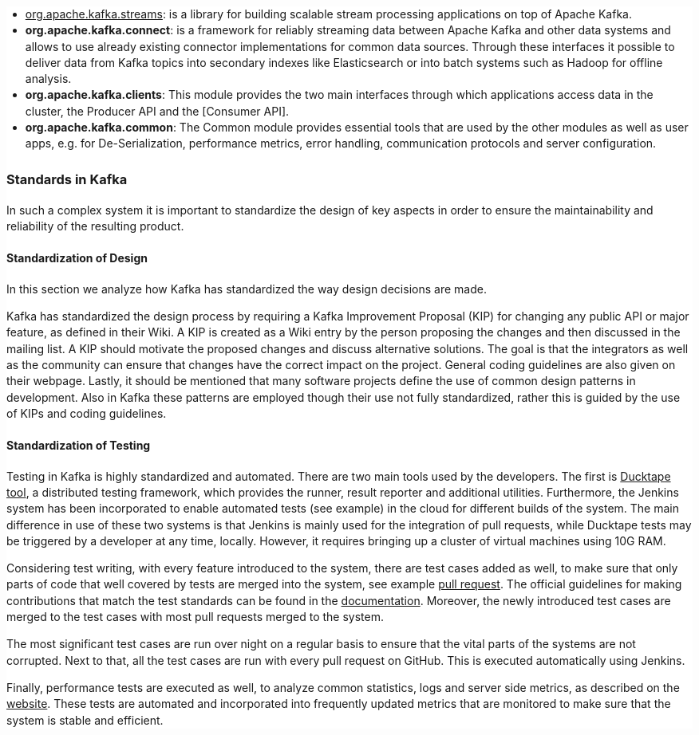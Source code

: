 - [org.apache.kafka.streams](https://docs.confluent.io/platform/current/streams/overview.html): is a library for building scalable stream processing applications on top of Apache Kafka.
- **org.apache.kafka.connect**: is a framework for reliably streaming data between Apache Kafka and other data systems and allows to use already existing connector implementations for common data sources. Through these interfaces it possible to deliver data from Kafka topics into secondary indexes like Elasticsearch or into batch systems such as Hadoop for offline analysis.
- **org.apache.kafka.clients**: This module provides the two main interfaces through which applications access data in the cluster, the Producer API and the [Consumer API].
- **org.apache.kafka.common**: The Common module provides essential tools that are used by the other modules as well as user apps, e.g. for De-Serialization, performance metrics, error handling, communication protocols and server configuration.


### Standards in Kafka

In such a complex system it is important to standardize the design of key aspects in order to ensure the maintainability and reliability of the resulting product.

#### Standardization of Design

In this section we analyze how Kafka has standardized the way design decisions are made.

Kafka has standardized the design process by requiring a Kafka Improvement Proposal (KIP) for changing any public API or major feature, as defined in their Wiki. A KIP is created as a Wiki entry by the person proposing the changes and then discussed in the mailing list. A KIP should motivate the proposed changes and discuss alternative solutions. The goal is that the integrators as well as the community can ensure that changes have the correct impact on the project. General coding guidelines are also given on their webpage. Lastly, it should be mentioned that many software projects define the use of common design patterns in development. Also in Kafka these patterns are employed though their use not fully standardized, rather this is guided by the use of KIPs and coding guidelines.

#### Standardization of Testing

Testing in Kafka is highly standardized and automated. There are two main tools used by the developers. The first is [Ducktape tool](https://github.com/jhclark/ducttape), a distributed testing framework, which provides the runner, result reporter and additional utilities. Furthermore, the Jenkins system has been incorporated to enable automated tests (see example) in the cloud for different builds of the system. The main difference in use of these two systems is that Jenkins is mainly used for the integration of pull requests, while Ducktape tests may be triggered by a developer at any time, locally. However, it requires bringing up a cluster of virtual machines using 10G RAM.

Considering test writing, with every feature introduced to the system, there are test cases added as well, to make sure that only parts of code that well covered by tests are merged into the system, see example [pull request](https://github.com/apache/kafka/pull/2540). The official guidelines for making contributions that match the test standards can be found in the [documentation](https://cwiki.apache.org/confluence/display/KAFKA/Contributing+Code+Changes). Moreover, the newly introduced test cases are merged to the test cases with most pull requests merged to the system.

The most significant test cases are run over night on a regular basis to ensure that the vital parts of the systems are not corrupted. Next to that, all the test cases are run with every pull request on GitHub. This is executed automatically using Jenkins.

Finally, performance tests are executed as well, to analyze common statistics, logs and server side metrics, as described on the [website](https://cwiki.apache.org/confluence/display/KAFKA/Performance+testing). These tests are automated and incorporated into frequently updated metrics that are monitored to make sure that the system is stable and efficient.
